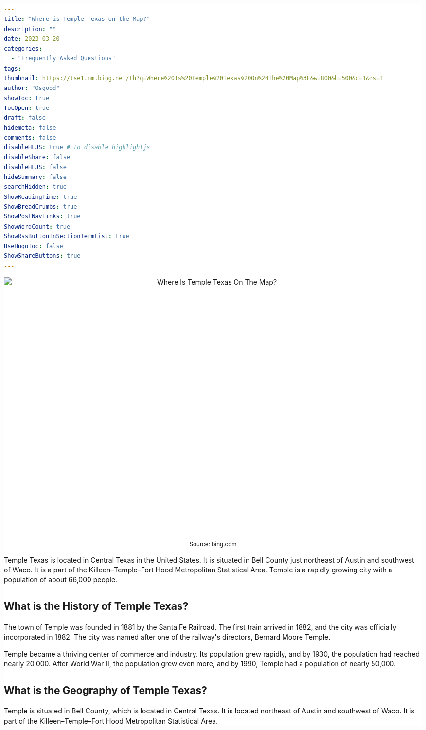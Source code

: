 ```yaml
---
title: "Where is Temple Texas on the Map?"
description: ""
date: 2023-03-20
categories:
  - "Frequently Asked Questions" 
tags: 
thumbnail: https://tse1.mm.bing.net/th?q=Where%20Is%20Temple%20Texas%20On%20The%20Map%3F&w=800&h=500&c=1&rs=1
author: "Osgood"
showToc: true
TocOpen: true
draft: false
hidemeta: false
comments: false
disableHLJS: true # to disable highlightjs
disableShare: false
disableHLJS: false
hideSummary: false
searchHidden: true
ShowReadingTime: true
ShowBreadCrumbs: true
ShowPostNavLinks: true
ShowWordCount: true
ShowRssButtonInSectionTermList: true
UseHugoToc: false
ShowShareButtons: true
---
```


<center>
	<img src="https://tse1.mm.bing.net/th?q=Where%20Is%20Temple%20Texas%20On%20The%20Map%3F&w=800&h=500&c=1&rs=1" alt="Where Is Temple Texas On The Map?" width="800" height="500" style="display: block; width: 100%; height: auto">
	<small>Source: <a href="https://www.bing.com" rel="nofollow">bing.com</a></small>
</center>

Temple Texas is located in Central Texas in the United States. It is situated in Bell County just northeast of Austin and southwest of Waco. It is a part of the Killeen–Temple–Fort Hood Metropolitan Statistical Area. Temple is a rapidly growing city with a population of about 66,000 people. 

<h2>What is the History of Temple Texas?</h2>

The town of Temple was founded in 1881 by the Santa Fe Railroad. The first train arrived in 1882, and the city was officially incorporated in 1882. The city was named after one of the railway's directors, Bernard Moore Temple. 

Temple became a thriving center of commerce and industry. Its population grew rapidly, and by 1930, the population had reached nearly 20,000. After World War II, the population grew even more, and by 1990, Temple had a population of nearly 50,000. 

<h2>What is the Geography of Temple Texas?</h2>

Temple is situated in Bell County, which is located in Central Texas. It is located northeast of Austin and southwest of Waco. It is part of the Killeen–Temple–Fort Hood Metropolitan Statistical Area. 
